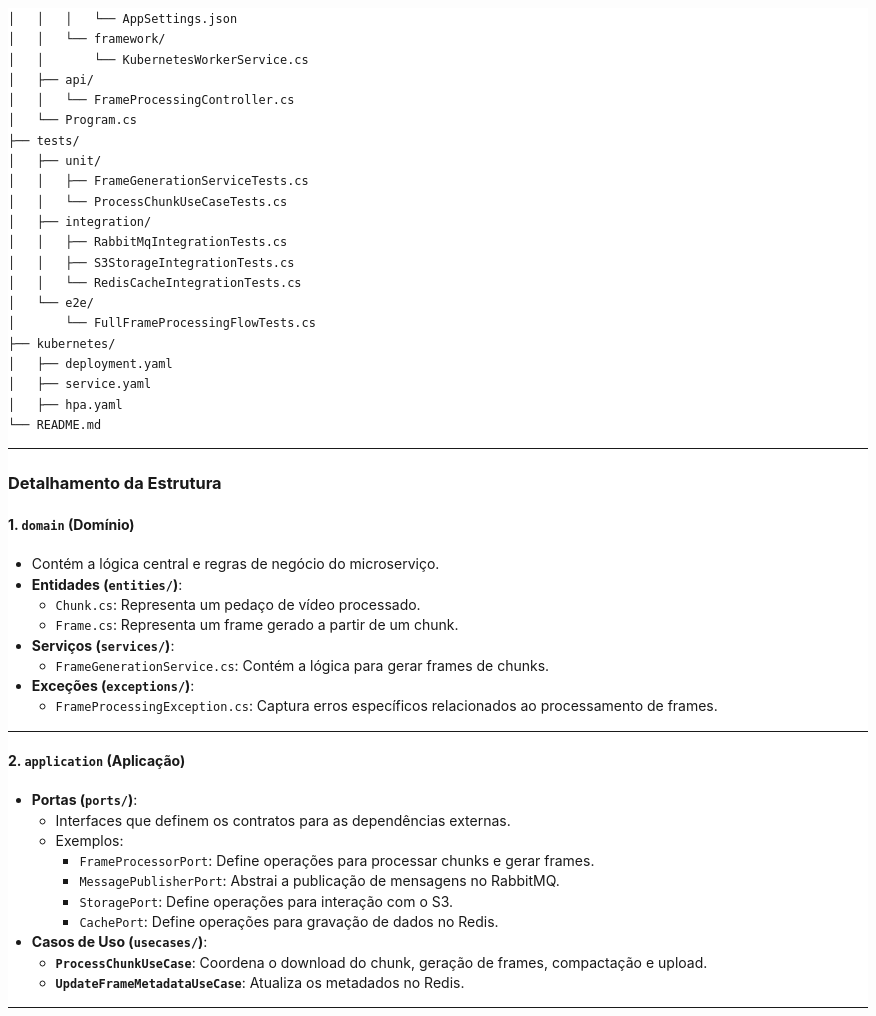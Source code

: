 ```
│   │   │   └── AppSettings.json
│   │   └── framework/
│   │       └── KubernetesWorkerService.cs
│   ├── api/
│   │   └── FrameProcessingController.cs
│   └── Program.cs
├── tests/
│   ├── unit/
│   │   ├── FrameGenerationServiceTests.cs
│   │   └── ProcessChunkUseCaseTests.cs
│   ├── integration/
│   │   ├── RabbitMqIntegrationTests.cs
│   │   ├── S3StorageIntegrationTests.cs
│   │   └── RedisCacheIntegrationTests.cs
│   └── e2e/
│       └── FullFrameProcessingFlowTests.cs
├── kubernetes/
│   ├── deployment.yaml
│   ├── service.yaml
│   ├── hpa.yaml
└── README.md
```

---

### **Detalhamento da Estrutura**

#### **1. `domain` (Domínio)**
- Contém a lógica central e regras de negócio do microserviço.
- **Entidades (`entities/`)**:
  - `Chunk.cs`: Representa um pedaço de vídeo processado.
  - `Frame.cs`: Representa um frame gerado a partir de um chunk.
- **Serviços (`services/`)**:
  - `FrameGenerationService.cs`: Contém a lógica para gerar frames de chunks.
- **Exceções (`exceptions/`)**:
  - `FrameProcessingException.cs`: Captura erros específicos relacionados ao processamento de frames.

---

#### **2. `application` (Aplicação)**
- **Portas (`ports/`)**:
  - Interfaces que definem os contratos para as dependências externas.
  - Exemplos:
    - `FrameProcessorPort`: Define operações para processar chunks e gerar frames.
    - `MessagePublisherPort`: Abstrai a publicação de mensagens no RabbitMQ.
    - `StoragePort`: Define operações para interação com o S3.
    - `CachePort`: Define operações para gravação de dados no Redis.
- **Casos de Uso (`usecases/`)**:
  - **`ProcessChunkUseCase`**: Coordena o download do chunk, geração de frames, compactação e upload.
  - **`UpdateFrameMetadataUseCase`**: Atualiza os metadados no Redis.

---